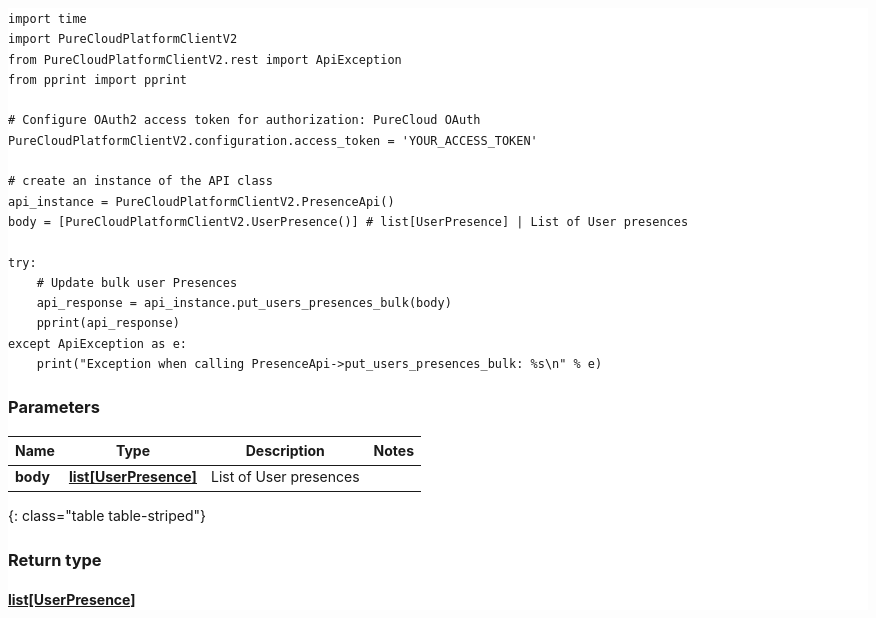 ```{"language":"python"}
import time
import PureCloudPlatformClientV2
from PureCloudPlatformClientV2.rest import ApiException
from pprint import pprint

# Configure OAuth2 access token for authorization: PureCloud OAuth
PureCloudPlatformClientV2.configuration.access_token = 'YOUR_ACCESS_TOKEN'

# create an instance of the API class
api_instance = PureCloudPlatformClientV2.PresenceApi()
body = [PureCloudPlatformClientV2.UserPresence()] # list[UserPresence] | List of User presences

try:
    # Update bulk user Presences
    api_response = api_instance.put_users_presences_bulk(body)
    pprint(api_response)
except ApiException as e:
    print("Exception when calling PresenceApi->put_users_presences_bulk: %s\n" % e)
```

### Parameters


|Name | Type | Description  | Notes|
|------------- | ------------- | ------------- | -------------|
| **body** | [**list[UserPresence]**](UserPresence.html)| List of User presences |  |
{: class="table table-striped"}

### Return type

[**list[UserPresence]**](UserPresence.html)

